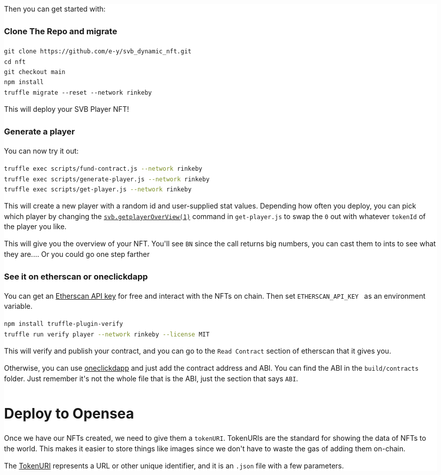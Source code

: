 Then you can get started with:

### Clone The Repo and migrate
```
git clone https://github.com/e-y/svb_dynamic_nft.git
cd nft
git checkout main
npm install
truffle migrate --reset --network rinkeby
```

This will deploy your SVB Player NFT!

### Generate a player
You can now try it out:
```bash
truffle exec scripts/fund-contract.js --network rinkeby
truffle exec scripts/generate-player.js --network rinkeby
truffle exec scripts/get-player.js --network rinkeby
```

This will create a new player with a random id and user-supplied stat values.
Depending how often you deploy, you can pick which player by changing the [`svb.getplayerOverView(1)`](contracts/player.sol) command in `get-player.js` to swap the `0` out with whatever `tokenId` of the player you like. 

This will give you the overview of your NFT. You'll see `BN` since the call returns big numbers, you can cast them to ints to see what they are.... Or you could go one step farther

### See it on etherscan or oneclickdapp

You can get an [Etherscan API key](https://etherscan.io/apis) for free and interact with the NFTs on chain. Then set `ETHERSCAN_API_KEY ` as an environment variable.

```bash
npm install truffle-plugin-verify
truffle run verify player --network rinkeby --license MIT
```

This will verify and publish your contract, and you can go to the `Read Contract` section of etherscan that it gives you. 

Otherwise, you can use [oneclickdapp](https://oneclickdapp.com/) and just add the contract address and ABI. You can find the ABI in the `build/contracts` folder. Just remember it's not the whole file that is the ABI, just the section that says `ABI`.


# Deploy to Opensea

Once we have our NFTs created, we need to give them a `tokenURI`. TokenURIs are the standard for showing the data of NFTs to the world. This makes it easier to store things like images since we don't have to waste the gas of adding them on-chain. 

The [TokenURI](https://eips.ethereum.org/EIPS/eip-721) represents a URL or other unique identifier, and it is an `.json` file with a few parameters.
